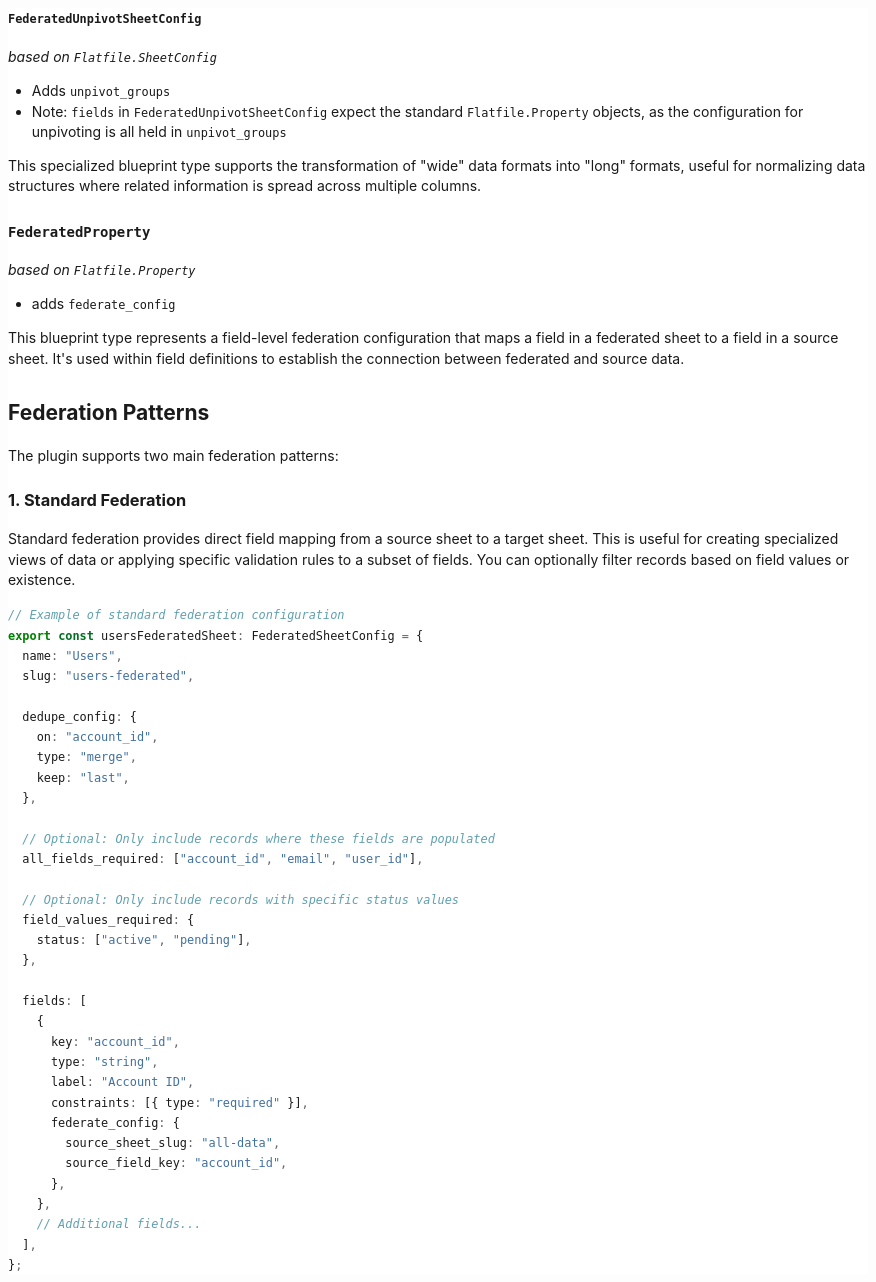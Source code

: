 #### `FederatedUnpivotSheetConfig`

_based on `Flatfile.SheetConfig`_

- Adds `unpivot_groups`
- Note: `fields` in `FederatedUnpivotSheetConfig` expect the standard `Flatfile.Property` objects, as the configuration for unpivoting is all held in `unpivot_groups`

This specialized blueprint type supports the transformation of "wide" data formats into "long" formats, useful for normalizing data structures where related information is spread across multiple columns.

### `FederatedProperty`

_based on `Flatfile.Property`_

- adds `federate_config`

This blueprint type represents a field-level federation configuration that maps a field in a federated sheet to a field in a source sheet. It's used within field definitions to establish the connection between federated and source data.

## Federation Patterns

The plugin supports two main federation patterns:

### 1. Standard Federation

Standard federation provides direct field mapping from a source sheet to a target sheet. This is useful for creating specialized views of data or applying specific validation rules to a subset of fields. You can optionally filter records based on field values or existence.

```typescript
// Example of standard federation configuration
export const usersFederatedSheet: FederatedSheetConfig = {
  name: "Users",
  slug: "users-federated",

  dedupe_config: {
    on: "account_id",
    type: "merge",
    keep: "last",
  },

  // Optional: Only include records where these fields are populated
  all_fields_required: ["account_id", "email", "user_id"],

  // Optional: Only include records with specific status values
  field_values_required: {
    status: ["active", "pending"],
  },

  fields: [
    {
      key: "account_id",
      type: "string",
      label: "Account ID",
      constraints: [{ type: "required" }],
      federate_config: {
        source_sheet_slug: "all-data",
        source_field_key: "account_id",
      },
    },
    // Additional fields...
  ],
};
```